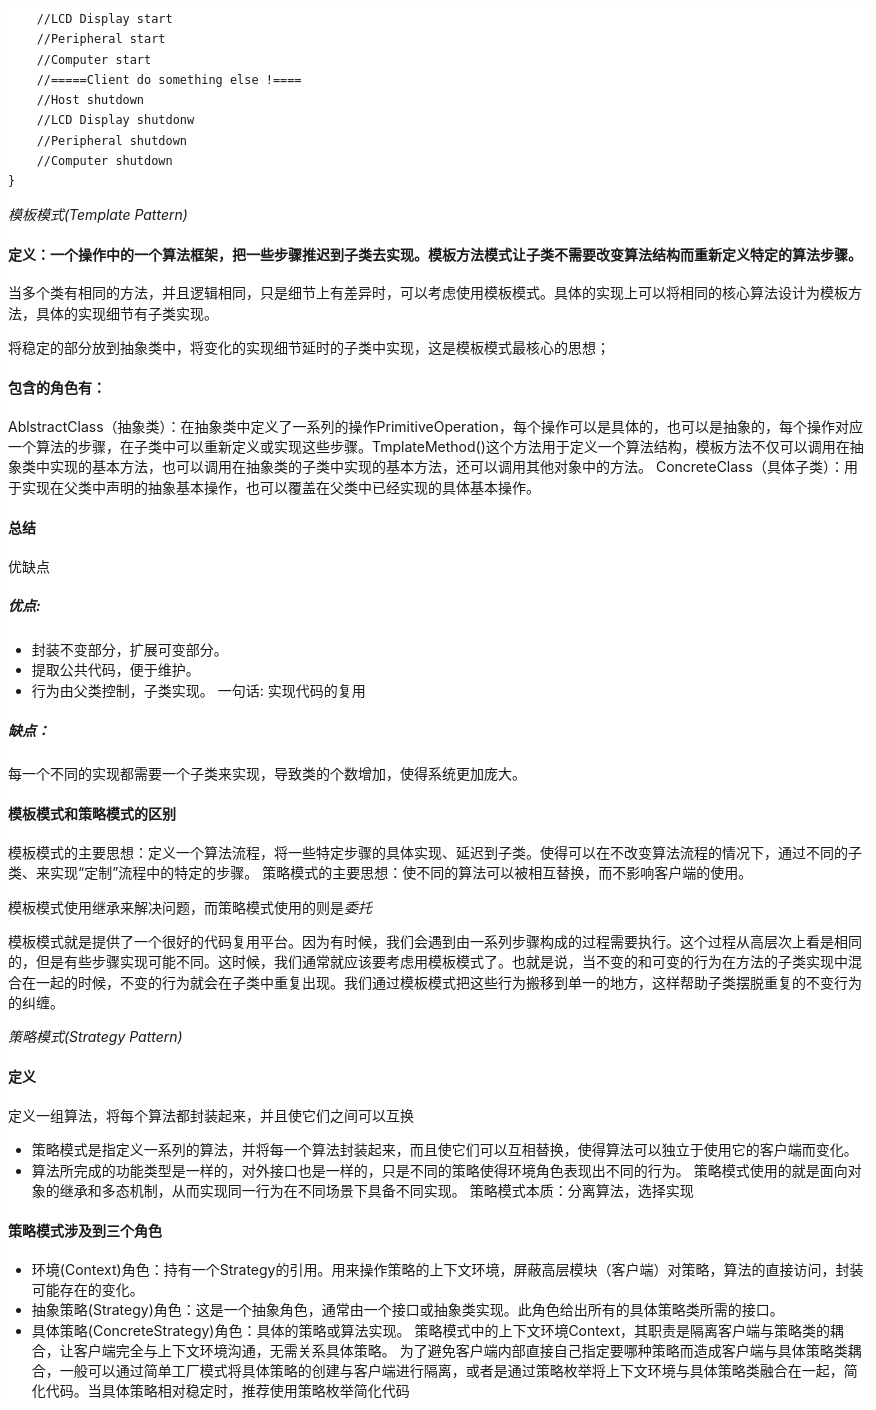 ```
    //LCD Display start
    //Peripheral start
    //Computer start
    //=====Client do something else !====
    //Host shutdown
    //LCD Display shutdonw
    //Peripheral shutdown
    //Computer shutdown
}

```

*模板模式(Template Pattern)* 

#### 定义：一个操作中的一个算法框架，把一些步骤推迟到子类去实现。模板方法模式让子类不需要改变算法结构而重新定义特定的算法步骤。
当多个类有相同的方法，并且逻辑相同，只是细节上有差异时，可以考虑使用模板模式。具体的实现上可以将相同的核心算法设计为模板方法，具体的实现细节有子类实现。

将稳定的部分放到抽象类中，将变化的实现细节延时的子类中实现，这是模板模式最核心的思想；

#### 包含的角色有：

AblstractClass（抽象类）：在抽象类中定义了一系列的操作PrimitiveOperation，每个操作可以是具体的，也可以是抽象的，每个操作对应一个算法的步骤，在子类中可以重新定义或实现这些步骤。TmplateMethod()这个方法用于定义一个算法结构，模板方法不仅可以调用在抽象类中实现的基本方法，也可以调用在抽象类的子类中实现的基本方法，还可以调用其他对象中的方法。
ConcreteClass（具体子类）：用于实现在父类中声明的抽象基本操作，也可以覆盖在父类中已经实现的具体基本操作。

#### 总结
优缺点
##### 优点:
* 封装不变部分，扩展可变部分。
* 提取公共代码，便于维护。
* 行为由父类控制，子类实现。
一句话: 实现代码的复用

##### 缺点：
每一个不同的实现都需要一个子类来实现，导致类的个数增加，使得系统更加庞大。

#### 模板模式和策略模式的区别
模板模式的主要思想：定义一个算法流程，将一些特定步骤的具体实现、延迟到子类。使得可以在不改变算法流程的情况下，通过不同的子类、来实现“定制”流程中的特定的步骤。
策略模式的主要思想：使不同的算法可以被相互替换，而不影响客户端的使用。

模板模式使用继承来解决问题，而策略模式使用的则是*委托*

模板模式就是提供了一个很好的代码复用平台。因为有时候，我们会遇到由一系列步骤构成的过程需要执行。这个过程从高层次上看是相同的，但是有些步骤实现可能不同。这时候，我们通常就应该要考虑用模板模式了。也就是说，当不变的和可变的行为在方法的子类实现中混合在一起的时候，不变的行为就会在子类中重复出现。我们通过模板模式把这些行为搬移到单一的地方，这样帮助子类摆脱重复的不变行为的纠缠。

*策略模式(Strategy Pattern)*
#### 定义
定义一组算法，将每个算法都封装起来，并且使它们之间可以互换

* 策略模式是指定义一系列的算法，并将每一个算法封装起来，而且使它们可以互相替换，使得算法可以独立于使用它的客户端而变化。
* 算法所完成的功能类型是一样的，对外接口也是一样的，只是不同的策略使得环境角色表现出不同的行为。
策略模式使用的就是面向对象的继承和多态机制，从而实现同一行为在不同场景下具备不同实现。
策略模式本质：分离算法，选择实现
#### 策略模式涉及到三个角色
* 环境(Context)角色：持有一个Strategy的引用。用来操作策略的上下文环境，屏蔽高层模块（客户端）对策略，算法的直接访问，封装可能存在的变化。
* 抽象策略(Strategy)角色：这是一个抽象角色，通常由一个接口或抽象类实现。此角色给出所有的具体策略类所需的接口。
* 具体策略(ConcreteStrategy)角色：具体的策略或算法实现。
策略模式中的上下文环境Context，其职责是隔离客户端与策略类的耦合，让客户端完全与上下文环境沟通，无需关系具体策略。
为了避免客户端内部直接自己指定要哪种策略而造成客户端与具体策略类耦合，一般可以通过简单工厂模式将具体策略的创建与客户端进行隔离，或者是通过策略枚举将上下文环境与具体策略类融合在一起，简化代码。当具体策略相对稳定时，推荐使用策略枚举简化代码
